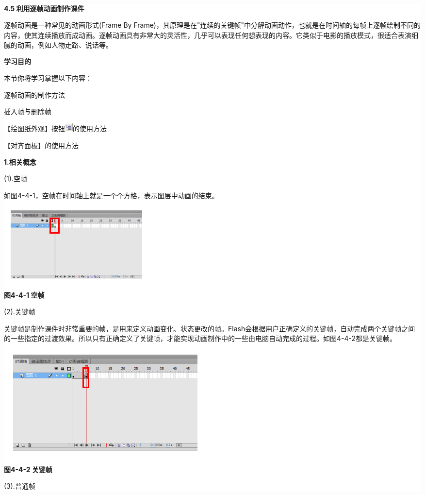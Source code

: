 **4.5 利用逐帧动画制作课件**

逐帧动画是一种常见的动画形式\(Frame By Frame\)，其原理是在"连续的关键帧"中分解动画动作，也就是在时间轴的每帧上逐帧绘制不同的内容，使其连续播放而成动画。逐帧动画具有非常大的灵活性，几乎可以表现任何想表现的内容。它类似于电影的播放模式，很适合表演细腻的动画，例如人物走路、说话等。

**学习目的**

本节你将学习掌握以下内容：

逐帧动画的制作方法

插入帧与删除帧

【绘图纸外观】按钮![](/assets/图片01.png)的使用方法

【对齐面板】的使用方法

**1.相关概念**

\(1\).空帧

如图4-4-1，空帧在时间轴上就是一个个方格，表示图层中动画的结束。

![](/assets/图片1.png)

**图4-4-1 空帧**

\(2\).关键帧

关键帧是制作课件时非常重要的帧，是用来定义动画变化、状态更改的帧。Flash会根据用户正确定义的关键帧，自动完成两个关键帧之间的一些指定的过渡效果。所以只有正确定义了关键帧，才能实现动画制作中的一些由电脑自动完成的过程。如图4-4-2都是关键帧。

![](/assets/图片2.png)

**图4-4-2 关键帧**

\(3\).普通帧
